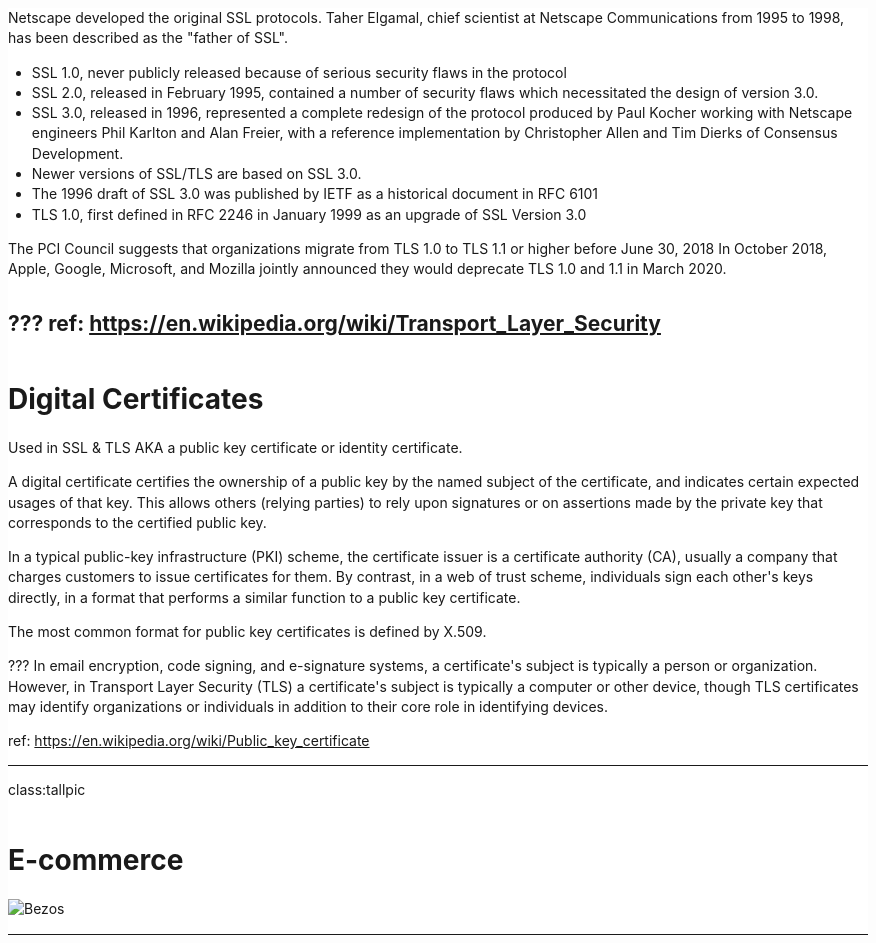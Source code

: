 Netscape developed the original SSL protocols.
Taher Elgamal, chief scientist at Netscape Communications from 1995 to 1998, has been described as the "father of SSL".

* SSL 1.0, never publicly released because of serious security flaws in the protocol
* SSL 2.0, released in February 1995, contained a number of security flaws which necessitated the design of version 3.0.
* SSL 3.0, released in 1996, represented a complete redesign of the protocol produced by Paul Kocher working with Netscape engineers Phil Karlton and Alan Freier, with a reference implementation by Christopher Allen and Tim Dierks of Consensus Development.
 * Newer versions of SSL/TLS are based on SSL 3.0.
 * The 1996 draft of SSL 3.0 was published by IETF as a historical document in RFC 6101
* TLS 1.0, first defined in RFC 2246 in January 1999 as an upgrade of SSL Version 3.0

The PCI Council suggests that organizations migrate from TLS 1.0 to TLS 1.1 or higher before June 30, 2018
In October 2018, Apple, Google, Microsoft, and Mozilla jointly announced they would deprecate TLS 1.0 and 1.1 in March 2020.

???
ref: https://en.wikipedia.org/wiki/Transport_Layer_Security
---
# Digital Certificates

Used in SSL & TLS
AKA a public key certificate or identity certificate.

A digital certificate certifies the ownership of a public key by the named subject of the certificate, and indicates certain expected usages of that key. This allows others (relying parties) to rely upon signatures or on assertions made by the private key that corresponds to the certified public key.

In a typical public-key infrastructure (PKI) scheme, the certificate issuer is a certificate authority (CA), usually a company that charges customers to issue certificates for them. By contrast, in a web of trust scheme, individuals sign each other's keys directly, in a format that performs a similar function to a public key certificate.

The most common format for public key certificates is defined by X.509.

???
In email encryption, code signing, and e-signature systems, a certificate's subject is typically a person or organization. However, in Transport Layer Security (TLS) a certificate's subject is typically a computer or other device, though TLS certificates may identify organizations or individuals in addition to their core role in identifying devices.

ref: https://en.wikipedia.org/wiki/Public_key_certificate

---
class:tallpic
# E-commerce

![Bezos](../media/time-cover-1999-bezos.jpg)

---